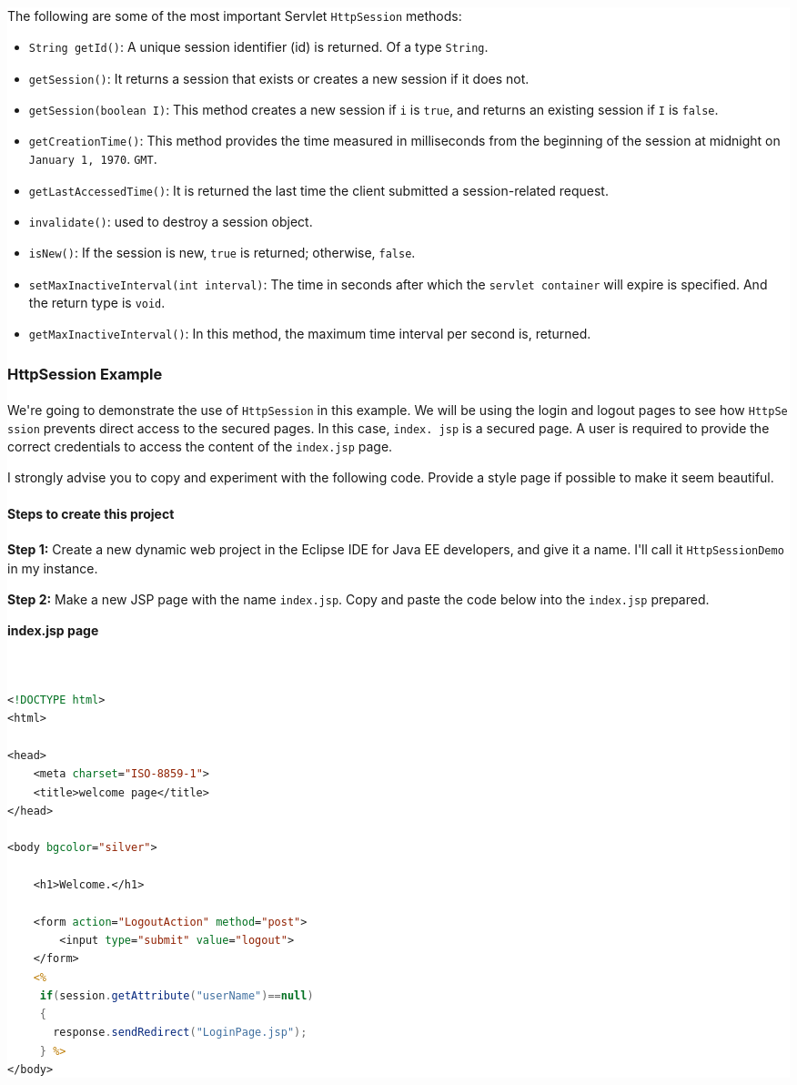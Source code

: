 The following are some of the most important Servlet `HttpSession` methods:


- `String getId()`: A unique session identifier (id) is returned. Of a type  `String`.

- `getSession()`: It returns a session that exists or creates a new session if it does not.

- `getSession(boolean I)`: This method creates a new session if `i` is `true`, and returns an existing session if `I` is `false`.

- `getCreationTime()`: This method provides the time measured in milliseconds from the beginning of the session at midnight on `January 1, 1970`.
`GMT`.

- `getLastAccessedTime()`: It is returned the last time the client submitted a session-related request.

- `invalidate()`: used to destroy a session object.

- `isNew()`: If the session is new, `true` is returned; otherwise, `false`.

- `setMaxInactiveInterval(int interval)`: The time in seconds after which the `servlet container` will expire is specified. And the return type is `void`.

- `getMaxInactiveInterval()`: In this method, the maximum time interval per second is, returned.
 


### HttpSession Example

We're going to demonstrate the use of `HttpSession` in this example. We will be using the login and logout pages to see how `HttpSession` prevents direct access to the secured pages. In this case, `index. jsp` is a secured page. A user is required to provide the correct credentials to access the content of the `index.jsp` page.

I strongly advise you to copy and experiment with the following code. Provide a style page if possible to make it seem beautiful.

#### Steps to create this project

**Step 1:** Create a new dynamic web project in the Eclipse IDE for Java EE developers, and give it a name. I'll call it `HttpSessionDemo` in my instance.

**Step 2:** Make a new JSP page with the name `index.jsp`. Copy and paste the code below into the `index.jsp` prepared.

**index.jsp page**

```jsp


<!DOCTYPE html>
<html>

<head>
    <meta charset="ISO-8859-1">
    <title>welcome page</title>
</head>

<body bgcolor="silver">

    <h1>Welcome.</h1>

    <form action="LogoutAction" method="post">
        <input type="submit" value="logout">
    </form>
    <%
     if(session.getAttribute("userName")==null)
     { 
       response.sendRedirect("LoginPage.jsp");
     } %>
</body>
```